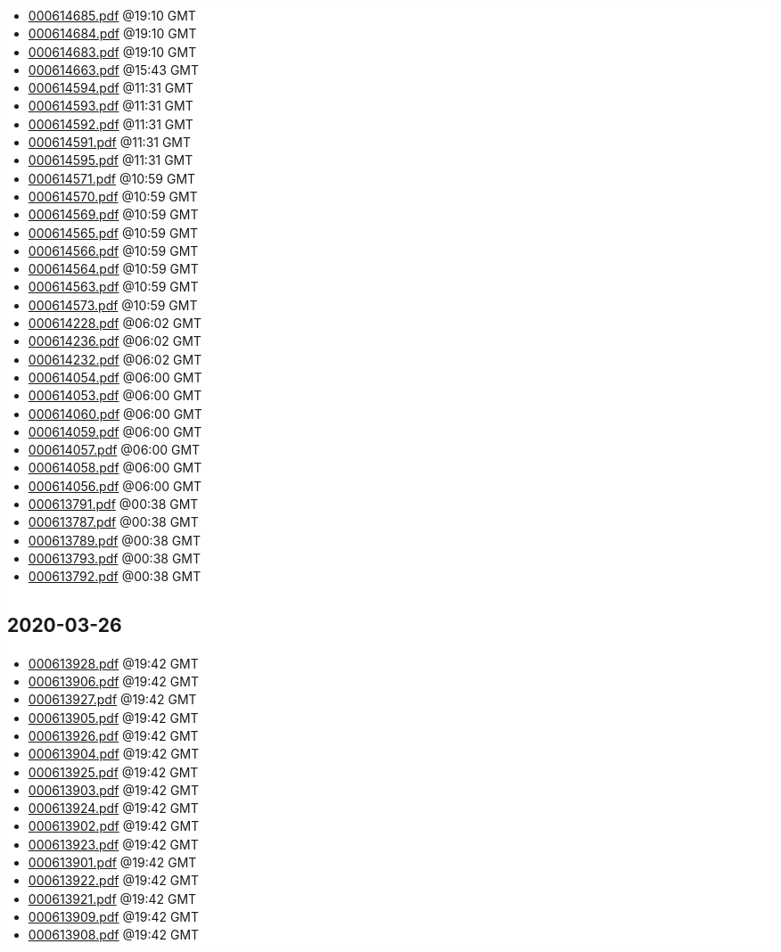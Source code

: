 * [000614685.pdf](6b7d50136887039a1622df0228cadb1c1e1e897e/file.pdf) @19:10 GMT
* [000614684.pdf](a38bf5cf1c5d996ff6b1e59c5e8fcc5d57eea709/file.pdf) @19:10 GMT
* [000614683.pdf](1c21f58a653efe5110454b4e8c3f530a5891d59f/file.pdf) @19:10 GMT
* [000614663.pdf](5732181a044f0793ff6c9ae7f9519e8abdfa8abf/file.pdf) @15:43 GMT
* [000614594.pdf](0a1378284aeb4822468a3b3d23676aa250e253c1/file.pdf) @11:31 GMT
* [000614593.pdf](ac78439c80843f20d6d3ceacdef41f80e0d571e3/file.pdf) @11:31 GMT
* [000614592.pdf](a2d2134b73e5ebe43f253a265088daf49c74f709/file.pdf) @11:31 GMT
* [000614591.pdf](00cd4a7d03943dbd9113c456c866f9509066666c/file.pdf) @11:31 GMT
* [000614595.pdf](ccd6cbadfeca31c50c2a19422a610cfb078f561b/file.pdf) @11:31 GMT
* [000614571.pdf](2963e7629fa50e32603c52706a3545a39c093531/file.pdf) @10:59 GMT
* [000614570.pdf](f293514f1fd3112d50918879c981f7d65f982709/file.pdf) @10:59 GMT
* [000614569.pdf](02ef209a3736a44f4455f3a40d562d438048105b/file.pdf) @10:59 GMT
* [000614565.pdf](562509a32ca806b730f4abb4cd5eaea9264240da/file.pdf) @10:59 GMT
* [000614566.pdf](4fb8da72298f591be453ff1a35076b1869350abd/file.pdf) @10:59 GMT
* [000614564.pdf](597f4320ff597d31c2bc23e0175850944f0fa1c1/file.pdf) @10:59 GMT
* [000614563.pdf](89b7e1990f62e59672c1e68809cf34aaf69b40d2/file.pdf) @10:59 GMT
* [000614573.pdf](4712860b19574970ba620165d9821a415c6cadfd/file.pdf) @10:59 GMT
* [000614228.pdf](fb64c16b422e2e3dc7ab5526dde6692f056d54b3/file.pdf) @06:02 GMT
* [000614236.pdf](2059adb176bb6acef568f45330a912d1eaa97b69/file.pdf) @06:02 GMT
* [000614232.pdf](1f898bf14eee3fcb49fb69712acd121d3d8efea6/file.pdf) @06:02 GMT
* [000614054.pdf](3d7b7431e25a47de93cfb5245f6f6182a790b460/file.pdf) @06:00 GMT
* [000614053.pdf](6e27d50bde3fa5be72d17cbb23e06571eb8603cc/file.pdf) @06:00 GMT
* [000614060.pdf](5b17fc5e21b2ca4ee8373957847b0d809bf2b1d5/file.pdf) @06:00 GMT
* [000614059.pdf](0a014a5d35ff46fec3bee55380fb0df9e939242e/file.pdf) @06:00 GMT
* [000614057.pdf](0f5b2a1dd1243f6b91f4306769d92a630cb4442c/file.pdf) @06:00 GMT
* [000614058.pdf](557ceca9f248d693be96ff9884c4e9a336b08d44/file.pdf) @06:00 GMT
* [000614056.pdf](9fd64b4b9bd8c0276cd2777ec330843c56883d5f/file.pdf) @06:00 GMT
* [000613791.pdf](2c3415aa1855a7ecd23a56ccaeb1c711fcf7a916/file.pdf) @00:38 GMT
* [000613787.pdf](68097110bdc58b0f33d9e5b9f707fc23bbbb8154/file.pdf) @00:38 GMT
* [000613789.pdf](3210ede68fd3ce7b5f65a80e49cb3bb88886a3a3/file.pdf) @00:38 GMT
* [000613793.pdf](0c5cd553dc63690bf2aa9bfa88549b95f2c95f3a/file.pdf) @00:38 GMT
* [000613792.pdf](9b735fba92c29b7feda349334d3b8bd0a6188bc0/file.pdf) @00:38 GMT

## 2020-03-26

* [000613928.pdf](ac1384bfd1d8170be4dbe8522484f3654489c973/file.pdf) @19:42 GMT
* [000613906.pdf](b49e091874b93c8f8f10bd7ea557fecdd6cc43e7/file.pdf) @19:42 GMT
* [000613927.pdf](04370e1eaa38017660d1c6447d1c787c5b36f6da/file.pdf) @19:42 GMT
* [000613905.pdf](ab2390a5d0a5a1d8b7bdfaca5694944173f10223/file.pdf) @19:42 GMT
* [000613926.pdf](2fd7bd2a877df202e75f288937c4a36862311bf5/file.pdf) @19:42 GMT
* [000613904.pdf](40cfe0befd6cec9198f4bd5ca46c15da4f5446f7/file.pdf) @19:42 GMT
* [000613925.pdf](fd413e30b0e53a20ade1d69ddb4820298c73e285/file.pdf) @19:42 GMT
* [000613903.pdf](718a0b5878c0dbc5ab3d80dc45eeb9cfdc49c71a/file.pdf) @19:42 GMT
* [000613924.pdf](f601da61cf44ef1516d32c6ba1bb69dc861a95b1/file.pdf) @19:42 GMT
* [000613902.pdf](3b97cda88491de9aa287e67158d76fc0ea955e7b/file.pdf) @19:42 GMT
* [000613923.pdf](f972023a1df072f9d0e1cb8aca027509870f4fb7/file.pdf) @19:42 GMT
* [000613901.pdf](63c7552a9847cd14302a21ef2fffc88ba40a64dc/file.pdf) @19:42 GMT
* [000613922.pdf](0229c698f881764c1a0ddb2cab0145ac69463369/file.pdf) @19:42 GMT
* [000613921.pdf](f33da2161e74343d54ea05ae59319472d0b18c7c/file.pdf) @19:42 GMT
* [000613909.pdf](e1e9b9b4db94ba6e70e58d3591140c1e98bc20da/file.pdf) @19:42 GMT
* [000613908.pdf](41ef662731d48d6d1040145287cfe5223c8823ae/file.pdf) @19:42 GMT
